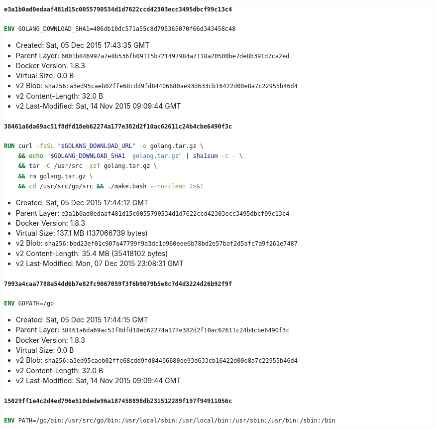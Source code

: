 #### `e3a1b0ad0edaaf481d15c0055790534d1d7622ccd42303ecc3495dbcf99c13c4`

```dockerfile
ENV GOLANG_DOWNLOAD_SHA1=486db10dc571a55c8d795365070f66d343458c48
```

-	Created: Sat, 05 Dec 2015 17:43:35 GMT
-	Parent Layer: `6001b846992a7e8b536fb09115b721497984a7118a20500be7de8b391d7ca2ed`
-	Docker Version: 1.8.3
-	Virtual Size: 0.0 B
-	v2 Blob: `sha256:a3ed95caeb02ffe68cdd9fd84406680ae93d633cb16422d00e8a7c22955b46d4`
-	v2 Content-Length: 32.0 B
-	v2 Last-Modified: Sat, 14 Nov 2015 09:09:44 GMT

#### `38461a6da69ac51f8dfd18eb62274a177e382d2f10ac62611c24b4cbe6490f3c`

```dockerfile
RUN curl -fsSL "$GOLANG_DOWNLOAD_URL" -o golang.tar.gz \
	&& echo "$GOLANG_DOWNLOAD_SHA1  golang.tar.gz" | sha1sum -c - \
	&& tar -C /usr/src -xzf golang.tar.gz \
	&& rm golang.tar.gz \
	&& cd /usr/src/go/src && ./make.bash --no-clean 2>&1
```

-	Created: Sat, 05 Dec 2015 17:44:12 GMT
-	Parent Layer: `e3a1b0ad0edaaf481d15c0055790534d1d7622ccd42303ecc3495dbcf99c13c4`
-	Docker Version: 1.8.3
-	Virtual Size: 137.1 MB (137066739 bytes)
-	v2 Blob: `sha256:bbd23ef01c907a47799f9a3dc1a960eee6b78bd2e57baf2d5afc7a9f261e7487`
-	v2 Content-Length: 35.4 MB (35418102 bytes)
-	v2 Last-Modified: Mon, 07 Dec 2015 23:08:31 GMT

#### `7993a4caa7788a54dd6b7e82fc9067059f3f6b9079b5e8c7d4d3224d26b92f9f`

```dockerfile
ENV GOPATH=/go
```

-	Created: Sat, 05 Dec 2015 17:44:15 GMT
-	Parent Layer: `38461a6da69ac51f8dfd18eb62274a177e382d2f10ac62611c24b4cbe6490f3c`
-	Docker Version: 1.8.3
-	Virtual Size: 0.0 B
-	v2 Blob: `sha256:a3ed95caeb02ffe68cdd9fd84406680ae93d633cb16422d00e8a7c22955b46d4`
-	v2 Content-Length: 32.0 B
-	v2 Last-Modified: Sat, 14 Nov 2015 09:09:44 GMT

#### `15029ff1e4c2d4ed796e510dede96a187458898db231512289f197f94911056c`

```dockerfile
ENV PATH=/go/bin:/usr/src/go/bin:/usr/local/sbin:/usr/local/bin:/usr/sbin:/usr/bin:/sbin:/bin
```
